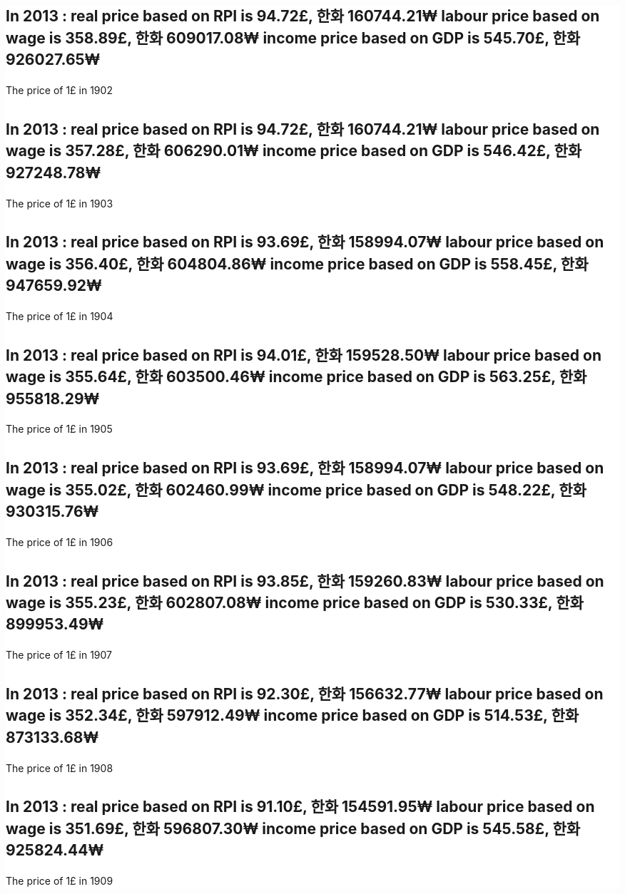 In 2013 :
real price based on RPI is 94.72£, 한화 160744.21₩
labour price based on wage is 358.89£, 한화 609017.08₩
income price based on GDP is 545.70£, 한화 926027.65₩
-------------------------------
The price of 1£ in 1902

In 2013 :
real price based on RPI is 94.72£, 한화 160744.21₩
labour price based on wage is 357.28£, 한화 606290.01₩
income price based on GDP is 546.42£, 한화 927248.78₩
-------------------------------
The price of 1£ in 1903

In 2013 :
real price based on RPI is 93.69£, 한화 158994.07₩
labour price based on wage is 356.40£, 한화 604804.86₩
income price based on GDP is 558.45£, 한화 947659.92₩
-------------------------------
The price of 1£ in 1904

In 2013 :
real price based on RPI is 94.01£, 한화 159528.50₩
labour price based on wage is 355.64£, 한화 603500.46₩
income price based on GDP is 563.25£, 한화 955818.29₩
-------------------------------
The price of 1£ in 1905

In 2013 :
real price based on RPI is 93.69£, 한화 158994.07₩
labour price based on wage is 355.02£, 한화 602460.99₩
income price based on GDP is 548.22£, 한화 930315.76₩
-------------------------------
The price of 1£ in 1906

In 2013 :
real price based on RPI is 93.85£, 한화 159260.83₩
labour price based on wage is 355.23£, 한화 602807.08₩
income price based on GDP is 530.33£, 한화 899953.49₩
-------------------------------
The price of 1£ in 1907

In 2013 :
real price based on RPI is 92.30£, 한화 156632.77₩
labour price based on wage is 352.34£, 한화 597912.49₩
income price based on GDP is 514.53£, 한화 873133.68₩
-------------------------------
The price of 1£ in 1908

In 2013 :
real price based on RPI is 91.10£, 한화 154591.95₩
labour price based on wage is 351.69£, 한화 596807.30₩
income price based on GDP is 545.58£, 한화 925824.44₩
-------------------------------
The price of 1£ in 1909
